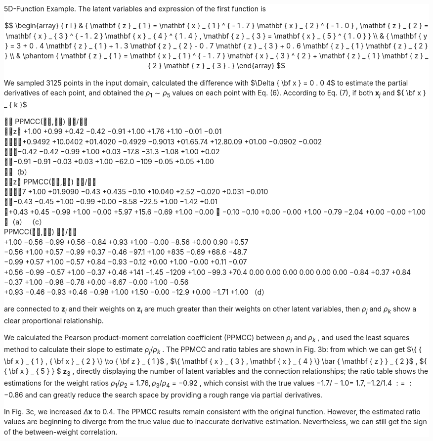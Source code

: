 5D-Function Example. The latent variables and expression of the first function is

$$
\begin{array} { r l } & { \mathbf { z } _ { 1 } = \mathbf { x } _ { 1 } ^ { - 1 . 7 } \mathbf { x } _ { 2 } ^ { - 1 . 0 } , \mathbf { z } _ { 2 } = \mathbf { x } _ { 3 } ^ { - 1 . 2 } \mathbf { x } _ { 4 } ^ { 1 . 4 } , \mathbf { z } _ { 3 } = \mathbf { x } _ { 5 } ^ { 1 . 0 } } \\ & { \mathbf { y } = 3 + 0 . 4 \mathbf { z } _ { 1 } + 1 . 3 \mathbf { z } _ { 2 } - 0 . 7 \mathbf { z } _ { 3 } + 0 . 6 \mathbf { z } _ { 1 } \mathbf { z } _ { 2 } } \\ &  \phantom { \mathbf { z } _ { 1 } = \mathbf { x } _ { 1 } ^ { - 1 . 7 } \mathbf { x } _ { 3 } ^ { 2 } + \mathbf { z } _ { 1 } \mathbf { z } _ { 2 } \mathbf { z } _ { 3 } . } \end{array}
$$

We sampled 3125 points in the input domain, calculated the difference with $\Delta { \bf x } = 0 . 0 4$ to estimate the partial derivatives of each point, and obtained the $\rho _ { 1 } \sim \rho _ { 5 }$ values on each point with Eq. (6). According to Eq. (7), if both $\mathbf { x } _ { j }$ and ${ \bf x } _ { k }$

 PPMCC(,) /   
 z +1.00 +0.99 +0.42 −0.42 −0.91 +1.00 +1.76 +1.10 −0.01 −0.01   
   +0.9492 +10.0402 +01.4020 −0.4929 −0.9013 +01.65.74 +12.80.09 +01.00 −0.0902 −0.002   
  −0.42 −0.42 −0.99 +1.00 +0.03 −17.8 −31.3 −1.08 +1.00 +0.02   
 −0.91 −0.91 −0.03 +0.03 +1.00 −62.0 −109 −0.05 +0.05 +1.00   
 （b）   
 z PPMCC(,) /   
  7 +1.00 +01.9090 −0.43 +0.435 −0.10 +10.040 +2.52 −0.020 +0.031 −0.010   
 −0.43 −0.45 +1.00 −0.99 +0.00 −8.58 −22.5 +1.00 −1.42 +0.01   
 +0.43 +0.45 −0.99 +1.00 −0.00 +5.97 +15.6 −0.69 +1.00 −0.00  −0.10 −0.10 +0.00 −0.00 +1.00 −0.79 −2.04 +0.00 −0.00 +1.00   
 （a） （c）   
PPMCC(,) /   
+1.00 −0.56 −0.99 +0.56 −0.84 +0.93 +1.00 −0.00 −8.56 +0.00 0.90 +0.57   
−0.56 +1.00 +0.57 −0.99 +0.37 −0.46 −97.1 +1.00 +835 −0.69 +68.6 −48.7   
−0.99 +0.57 +1.00 −0.57 +0.84 −0.93 −0.12 +0.00 +1.00 −0.00 +0.11 −0.07   
+0.56 −0.99 −0.57 +1.00 −0.37 +0.46 +141 −1.45 −1209 +1.00 −99.3 +70.4 0.00 0.00 0.00 0.00 0.00 0.00 −0.84 +0.37 +0.84 −0.37 +1.00 −0.98 −0.78 +0.00 +6.67 −0.00 +1.00 −0.56   
+0.93 −0.46 −0.93 +0.46 −0.98 +1.00 +1.50 −0.00 −12.9 +0.00 −1.71 +1.00 （d）

are connected to $\mathbf { z } _ { i }$ and their weights on $\mathbf { z } _ { i }$ are much greater than their weights on other latent variables, then $\rho _ { j }$ and $\rho _ { k }$ show a clear proportional relationship.

We calculated the Pearson product-moment correlation coefficient (PPMCC) between $\rho _ { j }$ and $\rho _ { k }$ , and used the least squares method to calculate their slope to estimate ${ \rho } _ { j } / { \rho } _ { k }$ . The PPMCC and ratio tables are shown in Fig. 3b: from which we can get $\{ { \bf x } _ { 1 } , { \bf x } _ { 2 } \} \to { \bf z } _ { 1 }$ , $\{ \mathbf { x } _ { 3 } , \mathbf { x } _ { 4 } \}  \bar { \mathbf { z } } _ { 2 }$ , $\{ { \bf x } _ { 5 } \} $ $\mathbf { z } _ { 3 }$ , directly displaying the number of latent variables and the connection relationships; the ratio table shows the estimations for the weight ratios $\rho _ { 1 } / \rho _ { 2 } ~ = ~ 1 . 7 6 , \rho _ { 3 } / \rho _ { 4 } ~ =$ $- 0 . 9 2$ , which consist with the true values $- 1 . 7 / - 1 . 0 =$ $1 . 7 , - 1 . 2 / 1 . 4 \ : = \ : - 0 . 8 6$ and can greatly reduce the search space by providing a rough range via partial derivatives.

In Fig. 3c, we increased $\Delta \mathbf { x }$ to 0.4. The PPMCC results remain consistent with the original function. However, the estimated ratio values are beginning to diverge from the true value due to inaccurate derivative estimation. Nevertheless, we can still get the sign of the between-weight correlation.
